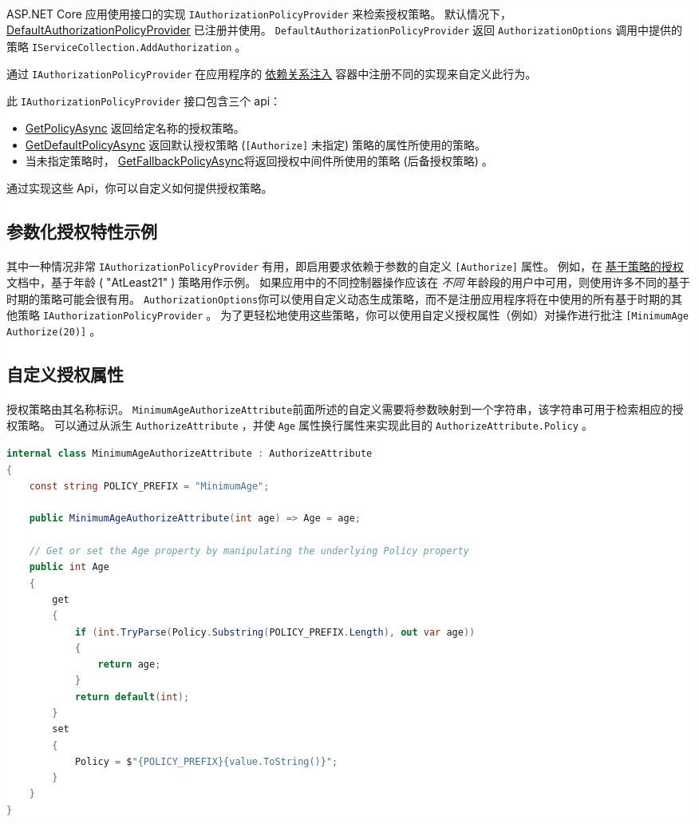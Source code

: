 ASP.NET Core 应用使用接口的实现 `IAuthorizationPolicyProvider` 来检索授权策略。 默认情况下， [DefaultAuthorizationPolicyProvider](/dotnet/api/microsoft.aspnetcore.authorization.defaultauthorizationpolicyprovider) 已注册并使用。 `DefaultAuthorizationPolicyProvider` 返回 `AuthorizationOptions` 调用中提供的策略 `IServiceCollection.AddAuthorization` 。

通过 `IAuthorizationPolicyProvider` 在应用程序的 [依赖关系注入](xref:fundamentals/dependency-injection) 容器中注册不同的实现来自定义此行为。 

此 `IAuthorizationPolicyProvider` 接口包含三个 api：

* [GetPolicyAsync](/dotnet/api/microsoft.aspnetcore.authorization.iauthorizationpolicyprovider.getpolicyasync#Microsoft_AspNetCore_Authorization_IAuthorizationPolicyProvider_GetPolicyAsync_System_String_) 返回给定名称的授权策略。
* [GetDefaultPolicyAsync](/dotnet/api/microsoft.aspnetcore.authorization.iauthorizationpolicyprovider.getdefaultpolicyasync) 返回默认授权策略 (`[Authorize]` 未指定) 策略的属性所使用的策略。 
* 当未指定策略时， [GetFallbackPolicyAsync](/dotnet/api/microsoft.aspnetcore.authorization.iauthorizationpolicyprovider.getfallbackpolicyasync)将返回授权中间件所使用的策略 (后备授权策略) 。 

通过实现这些 Api，你可以自定义如何提供授权策略。

## <a name="parameterized-authorize-attribute-example"></a>参数化授权特性示例

其中一种情况非常 `IAuthorizationPolicyProvider` 有用，即启用要求依赖于参数的自定义 `[Authorize]` 属性。 例如，在 [基于策略的授权](xref:security/authorization/policies) 文档中，基于年龄 ( "AtLeast21" ) 策略用作示例。 如果应用中的不同控制器操作应该在 *不同* 年龄段的用户中可用，则使用许多不同的基于时期的策略可能会很有用。 `AuthorizationOptions`你可以使用自定义动态生成策略，而不是注册应用程序将在中使用的所有基于时期的其他策略 `IAuthorizationPolicyProvider` 。 为了更轻松地使用这些策略，你可以使用自定义授权属性（例如）对操作进行批注 `[MinimumAgeAuthorize(20)]` 。

## <a name="custom-authorization-attributes"></a>自定义授权属性

授权策略由其名称标识。 `MinimumAgeAuthorizeAttribute`前面所述的自定义需要将参数映射到一个字符串，该字符串可用于检索相应的授权策略。 可以通过从派生 `AuthorizeAttribute` ，并使 `Age` 属性换行属性来实现此目的 `AuthorizeAttribute.Policy` 。

```csharp
internal class MinimumAgeAuthorizeAttribute : AuthorizeAttribute
{
    const string POLICY_PREFIX = "MinimumAge";

    public MinimumAgeAuthorizeAttribute(int age) => Age = age;

    // Get or set the Age property by manipulating the underlying Policy property
    public int Age
    {
        get
        {
            if (int.TryParse(Policy.Substring(POLICY_PREFIX.Length), out var age))
            {
                return age;
            }
            return default(int);
        }
        set
        {
            Policy = $"{POLICY_PREFIX}{value.ToString()}";
        }
    }
}
```
